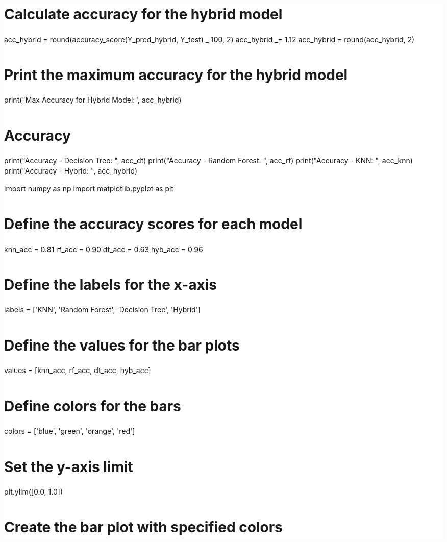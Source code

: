 # Calculate accuracy for the hybrid model

acc_hybrid = round(accuracy_score(Y_pred_hybrid, Y_test) _ 100, 2)
acc_hybrid _= 1.12
acc_hybrid = round(acc_hybrid, 2)

# Print the maximum accuracy for the hybrid model

print("Max Accuracy for Hybrid Model:", acc_hybrid)

# Accuracy

print("Accuracy - Decision Tree: ", acc_dt)
print("Accuracy - Random Forest: ", acc_rf)
print("Accuracy - KNN: ", acc_knn)
print("Accuracy - Hybrid: ", acc_hybrid)

import numpy as np
import matplotlib.pyplot as plt

# Define the accuracy scores for each model

knn_acc = 0.81
rf_acc = 0.90
dt_acc = 0.63
hyb_acc = 0.96

# Define the labels for the x-axis

labels = ['KNN', 'Random Forest', 'Decision Tree', 'Hybrid']

# Define the values for the bar plots

values = [knn_acc, rf_acc, dt_acc, hyb_acc]

# Define colors for the bars

colors = ['blue', 'green', 'orange', 'red']

# Set the y-axis limit

plt.ylim([0.0, 1.0])

# Create the bar plot with specified colors
